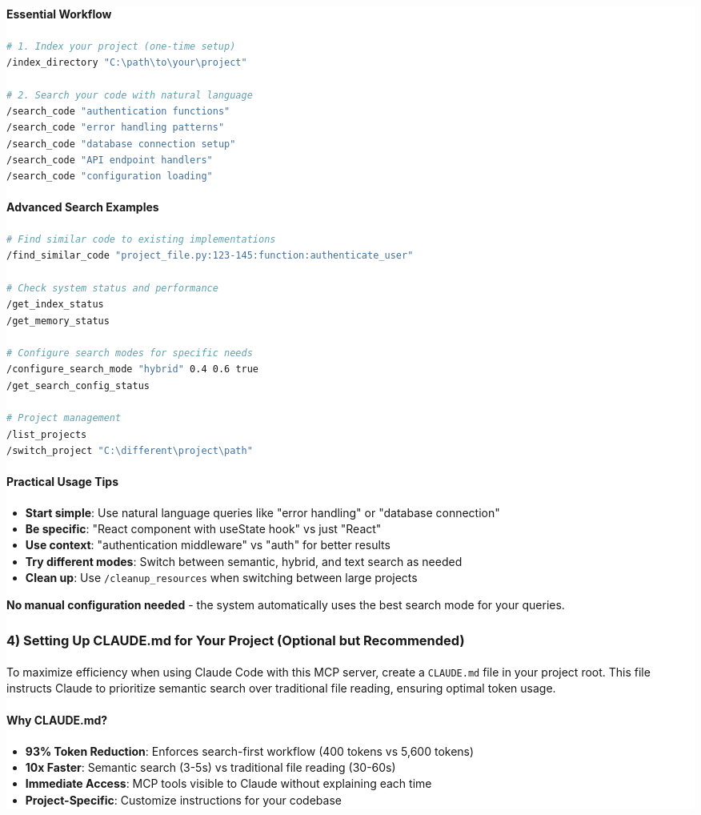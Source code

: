 #### Essential Workflow

```bash
# 1. Index your project (one-time setup)
/index_directory "C:\path\to\your\project"

# 2. Search your code with natural language
/search_code "authentication functions"
/search_code "error handling patterns"
/search_code "database connection setup"
/search_code "API endpoint handlers"
/search_code "configuration loading"
```

#### Advanced Search Examples

```bash
# Find similar code to existing implementations
/find_similar_code "project_file.py:123-145:function:authenticate_user"

# Check system status and performance
/get_index_status
/get_memory_status

# Configure search modes for specific needs
/configure_search_mode "hybrid" 0.4 0.6 true
/get_search_config_status

# Project management
/list_projects
/switch_project "C:\different\project\path"
```

#### Practical Usage Tips

- **Start simple**: Use natural language queries like "error handling" or "database connection"
- **Be specific**: "React component with useState hook" vs just "React"
- **Use context**: "authentication middleware" vs "auth" for better results
- **Try different modes**: Switch between semantic, hybrid, and text search as needed
- **Clean up**: Use `/cleanup_resources` when switching between large projects

**No manual configuration needed** - the system automatically uses the best search mode for your queries.

### 4) Setting Up CLAUDE.md for Your Project (Optional but Recommended)

To maximize efficiency when using Claude Code with this MCP server, create a `CLAUDE.md` file in your project root. This file instructs Claude to prioritize semantic search over traditional file reading, ensuring optimal token usage.

#### Why CLAUDE.md?

- **93% Token Reduction**: Enforces search-first workflow (400 tokens vs 5,600 tokens)
- **10x Faster**: Semantic search (3-5s) vs traditional file reading (30-60s)
- **Immediate Access**: MCP tools visible to Claude without explaining each time
- **Project-Specific**: Customize instructions for your codebase
